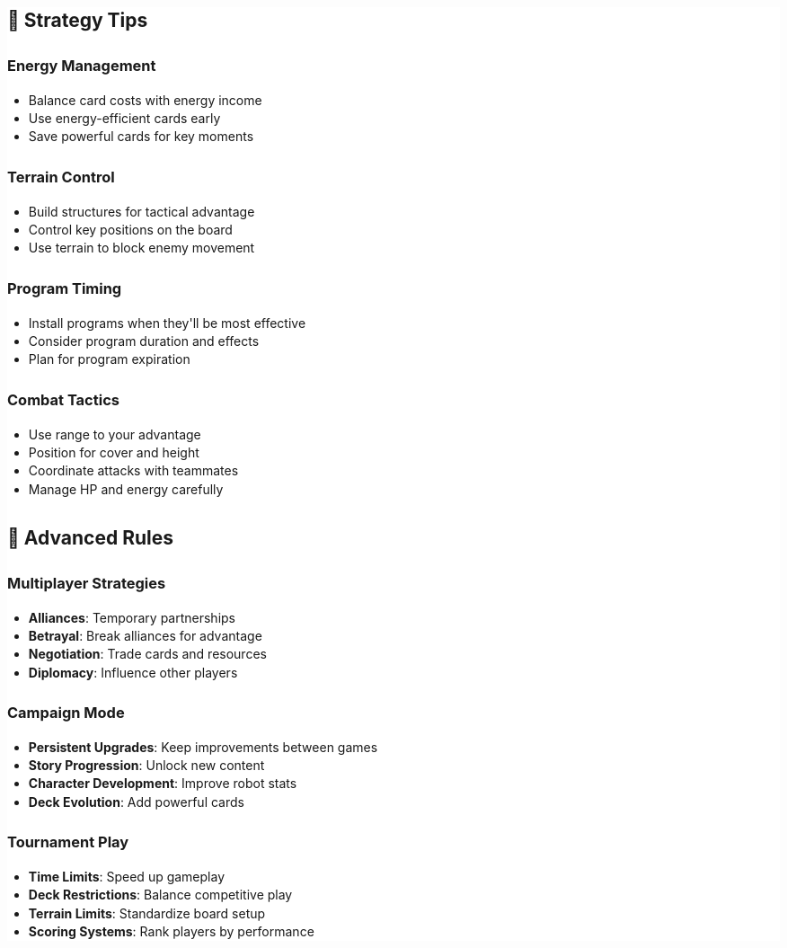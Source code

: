 ## 🎯 Strategy Tips

### Energy Management
- Balance card costs with energy income
- Use energy-efficient cards early
- Save powerful cards for key moments

### Terrain Control
- Build structures for tactical advantage
- Control key positions on the board
- Use terrain to block enemy movement

### Program Timing
- Install programs when they'll be most effective
- Consider program duration and effects
- Plan for program expiration

### Combat Tactics
- Use range to your advantage
- Position for cover and height
- Coordinate attacks with teammates
- Manage HP and energy carefully

## 🚀 Advanced Rules

### Multiplayer Strategies
- **Alliances**: Temporary partnerships
- **Betrayal**: Break alliances for advantage
- **Negotiation**: Trade cards and resources
- **Diplomacy**: Influence other players

### Campaign Mode
- **Persistent Upgrades**: Keep improvements between games
- **Story Progression**: Unlock new content
- **Character Development**: Improve robot stats
- **Deck Evolution**: Add powerful cards

### Tournament Play
- **Time Limits**: Speed up gameplay
- **Deck Restrictions**: Balance competitive play
- **Terrain Limits**: Standardize board setup
- **Scoring Systems**: Rank players by performance



